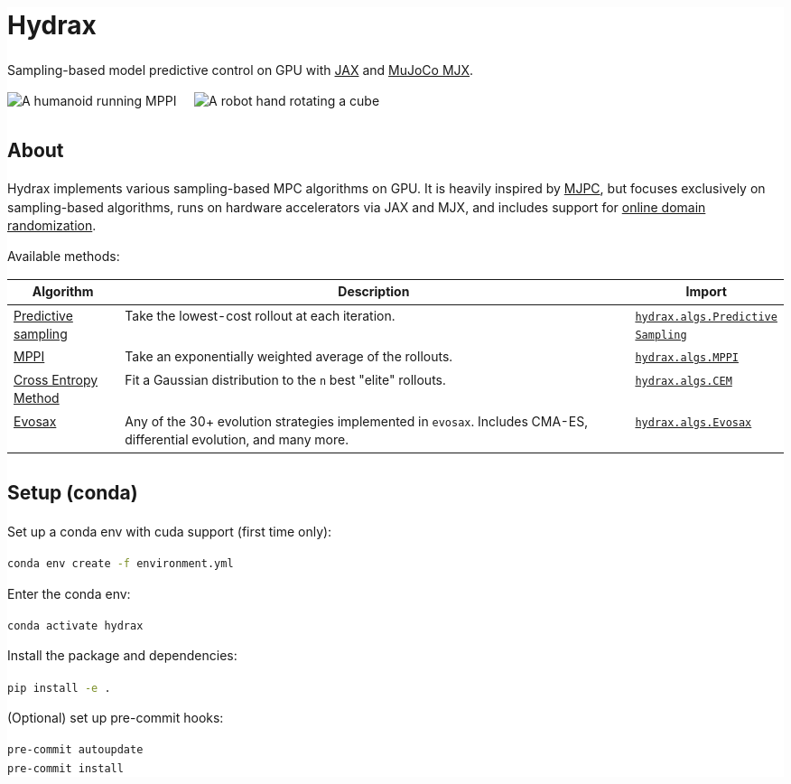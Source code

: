 # Hydrax

Sampling-based model predictive control on GPU with
[JAX](https://jax.readthedocs.io/) and
[MuJoCo MJX](https://mujoco.readthedocs.io/en/stable/mjx.html).

![A humanoid running MPPI](img/humanoid.gif)
&nbsp;&nbsp;&nbsp;
![A robot hand rotating a cube](img/cube.gif)

## About

Hydrax implements various sampling-based MPC algorithms on GPU. It is heavily inspired by
[MJPC](https://github.com/google-deepmind/mujoco_mpc), but focuses exclusively
on sampling-based algorithms, runs on hardware accelerators via JAX and MJX, and
includes support for [online domain randomization](#domain-randomization).

Available methods:

| Algorithm | Description | Import |
| --- | ---  | --- |
| [Predictive sampling](https://arxiv.org/abs/2212.00541) | Take the lowest-cost rollout at each iteration. | [`hydrax.algs.PredictiveSampling`](hydrax/algs/predictive_sampling.py) |
| [MPPI](https://arxiv.org/abs/1707.02342) | Take an exponentially weighted average of the rollouts. | [`hydrax.algs.MPPI`](hydrax/algs/mppi.py) |
| [Cross Entropy Method](https://en.wikipedia.org/wiki/Cross-entropy_method) | Fit a Gaussian distribution to the `n` best "elite" rollouts. | [`hydrax.algs.CEM`](hydrax/algs/cem.py) |
| [Evosax](https://github.com/RobertTLange/evosax/) | Any of the 30+ evolution strategies implemented in `evosax`. Includes CMA-ES, differential evolution, and many more. | [`hydrax.algs.Evosax`](hydrax/algs.evosax.py) |

## Setup (conda)

Set up a conda env with cuda support (first time only):

```bash
conda env create -f environment.yml
```

Enter the conda env:

```bash
conda activate hydrax
```

Install the package and dependencies:

```bash
pip install -e .
```

(Optional) set up pre-commit hooks:

```bash
pre-commit autoupdate
pre-commit install
```
